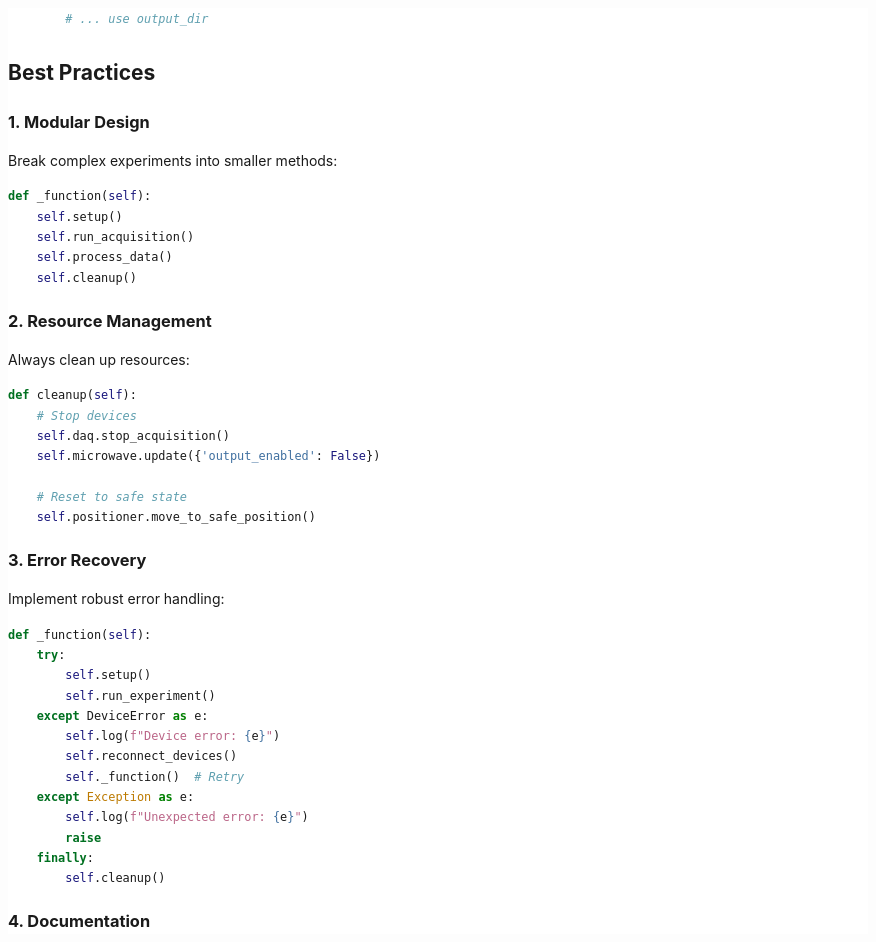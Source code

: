 ```python
        # ... use output_dir
```

## Best Practices

### 1. Modular Design

Break complex experiments into smaller methods:

```python
def _function(self):
    self.setup()
    self.run_acquisition()
    self.process_data()
    self.cleanup()
```

### 2. Resource Management

Always clean up resources:

```python
def cleanup(self):
    # Stop devices
    self.daq.stop_acquisition()
    self.microwave.update({'output_enabled': False})
    
    # Reset to safe state
    self.positioner.move_to_safe_position()
```

### 3. Error Recovery

Implement robust error handling:

```python
def _function(self):
    try:
        self.setup()
        self.run_experiment()
    except DeviceError as e:
        self.log(f"Device error: {e}")
        self.reconnect_devices()
        self._function()  # Retry
    except Exception as e:
        self.log(f"Unexpected error: {e}")
        raise
    finally:
        self.cleanup()
```

### 4. Documentation
